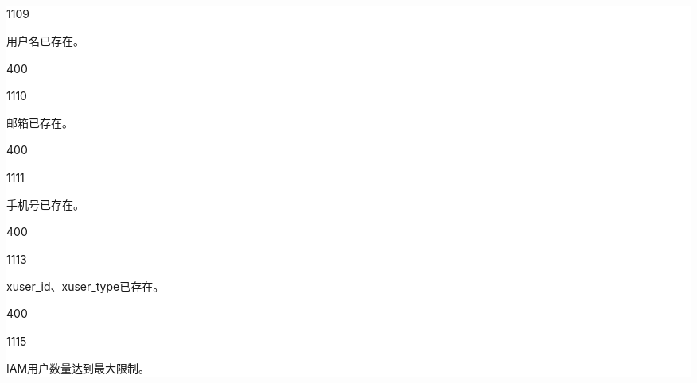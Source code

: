 <td class="cellrowborder" valign="top" width="36.36363636363636%" headers="mcps1.1.4.1.2 "><p id="zh-cn_topic_0221482404_p19602310113213"><a name="zh-cn_topic_0221482404_p19602310113213"></a><a name="zh-cn_topic_0221482404_p19602310113213"></a>1109</p>
</td>
<td class="cellrowborder" valign="top" width="36.36363636363636%" headers="mcps1.1.4.1.3 "><p id="zh-cn_topic_0221482404_p13602101018328"><a name="zh-cn_topic_0221482404_p13602101018328"></a><a name="zh-cn_topic_0221482404_p13602101018328"></a>用户名已存在。</p>
</td>
</tr>
<tr id="zh-cn_topic_0221482404_row949811083210"><td class="cellrowborder" valign="top" width="27.27272727272727%" headers="mcps1.1.4.1.1 "><p id="zh-cn_topic_0221482404_p9602810153215"><a name="zh-cn_topic_0221482404_p9602810153215"></a><a name="zh-cn_topic_0221482404_p9602810153215"></a>400</p>
</td>
<td class="cellrowborder" valign="top" width="36.36363636363636%" headers="mcps1.1.4.1.2 "><p id="zh-cn_topic_0221482404_p460281016326"><a name="zh-cn_topic_0221482404_p460281016326"></a><a name="zh-cn_topic_0221482404_p460281016326"></a>1110</p>
</td>
<td class="cellrowborder" valign="top" width="36.36363636363636%" headers="mcps1.1.4.1.3 "><p id="zh-cn_topic_0221482404_p116022108320"><a name="zh-cn_topic_0221482404_p116022108320"></a><a name="zh-cn_topic_0221482404_p116022108320"></a>邮箱已存在。</p>
</td>
</tr>
<tr id="zh-cn_topic_0221482404_row18498610193219"><td class="cellrowborder" valign="top" width="27.27272727272727%" headers="mcps1.1.4.1.1 "><p id="zh-cn_topic_0221482404_p1960291033212"><a name="zh-cn_topic_0221482404_p1960291033212"></a><a name="zh-cn_topic_0221482404_p1960291033212"></a>400</p>
</td>
<td class="cellrowborder" valign="top" width="36.36363636363636%" headers="mcps1.1.4.1.2 "><p id="zh-cn_topic_0221482404_p1560241073218"><a name="zh-cn_topic_0221482404_p1560241073218"></a><a name="zh-cn_topic_0221482404_p1560241073218"></a>1111</p>
</td>
<td class="cellrowborder" valign="top" width="36.36363636363636%" headers="mcps1.1.4.1.3 "><p id="zh-cn_topic_0221482404_p19602171043220"><a name="zh-cn_topic_0221482404_p19602171043220"></a><a name="zh-cn_topic_0221482404_p19602171043220"></a>手机号已存在。</p>
</td>
</tr>
<tr id="zh-cn_topic_0221482404_row12498151073220"><td class="cellrowborder" valign="top" width="27.27272727272727%" headers="mcps1.1.4.1.1 "><p id="zh-cn_topic_0221482404_p1060261013212"><a name="zh-cn_topic_0221482404_p1060261013212"></a><a name="zh-cn_topic_0221482404_p1060261013212"></a>400</p>
</td>
<td class="cellrowborder" valign="top" width="36.36363636363636%" headers="mcps1.1.4.1.2 "><p id="zh-cn_topic_0221482404_p17602161013322"><a name="zh-cn_topic_0221482404_p17602161013322"></a><a name="zh-cn_topic_0221482404_p17602161013322"></a>1113</p>
</td>
<td class="cellrowborder" valign="top" width="36.36363636363636%" headers="mcps1.1.4.1.3 "><p id="zh-cn_topic_0221482404_p4602910163215"><a name="zh-cn_topic_0221482404_p4602910163215"></a><a name="zh-cn_topic_0221482404_p4602910163215"></a>xuser_id、xuser_type已存在。</p>
</td>
</tr>
<tr id="zh-cn_topic_0221482404_row10498141073214"><td class="cellrowborder" valign="top" width="27.27272727272727%" headers="mcps1.1.4.1.1 "><p id="zh-cn_topic_0221482404_p11603141083216"><a name="zh-cn_topic_0221482404_p11603141083216"></a><a name="zh-cn_topic_0221482404_p11603141083216"></a>400</p>
</td>
<td class="cellrowborder" valign="top" width="36.36363636363636%" headers="mcps1.1.4.1.2 "><p id="zh-cn_topic_0221482404_p860391011321"><a name="zh-cn_topic_0221482404_p860391011321"></a><a name="zh-cn_topic_0221482404_p860391011321"></a>1115</p>
</td>
<td class="cellrowborder" valign="top" width="36.36363636363636%" headers="mcps1.1.4.1.3 "><p id="zh-cn_topic_0221482404_p560331015321"><a name="zh-cn_topic_0221482404_p560331015321"></a><a name="zh-cn_topic_0221482404_p560331015321"></a>IAM用户数量达到最大限制。</p>
</td>
</tr>